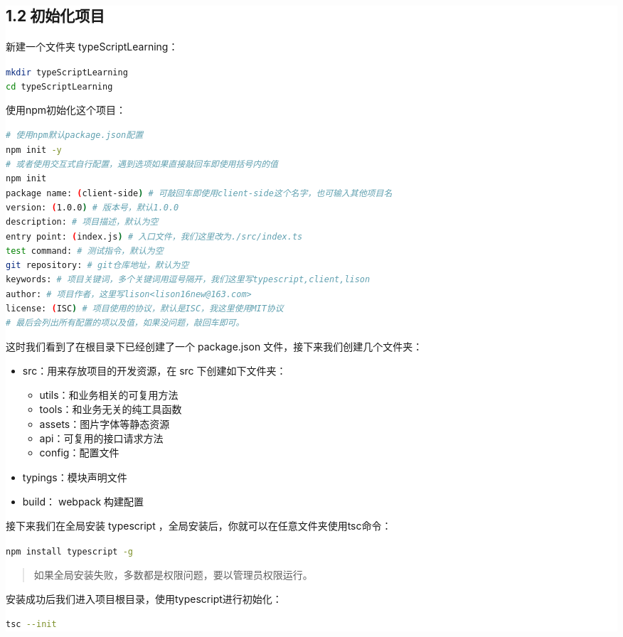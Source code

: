 

## 1.2 初始化项目

新建一个文件夹 typeScriptLearning：

```bash
mkdir typeScriptLearning
cd typeScriptLearning
```

使用npm初始化这个项目：

```bash
# 使用npm默认package.json配置
npm init -y
# 或者使用交互式自行配置，遇到选项如果直接敲回车即使用括号内的值
npm init
package name: (client-side) # 可敲回车即使用client-side这个名字，也可输入其他项目名
version: (1.0.0) # 版本号，默认1.0.0
description: # 项目描述，默认为空
entry point: (index.js) # 入口文件，我们这里改为./src/index.ts
test command: # 测试指令，默认为空
git repository: # git仓库地址，默认为空
keywords: # 项目关键词，多个关键词用逗号隔开，我们这里写typescript,client,lison
author: # 项目作者，这里写lison<lison16new@163.com>
license: (ISC) # 项目使用的协议，默认是ISC，我这里使用MIT协议
# 最后会列出所有配置的项以及值，如果没问题，敲回车即可。
```

这时我们看到了在根目录下已经创建了一个 package.json 文件，接下来我们创建几个文件夹：

- src：用来存放项目的开发资源，在 src 下创建如下文件夹：
  - utils：和业务相关的可复用方法
  - tools：和业务无关的纯工具函数
  - assets：图片字体等静态资源
  - api：可复用的接口请求方法
  - config：配置文件

- typings：模块声明文件
- build： webpack 构建配置

接下来我们在全局安装 typescript ，全局安装后，你就可以在任意文件夹使用tsc命令：

```bash
npm install typescript -g
```

>
>
>如果全局安装失败，多数都是权限问题，要以管理员权限运行。
>
>

安装成功后我们进入项目根目录，使用typescript进行初始化：

```bash
tsc --init
```
